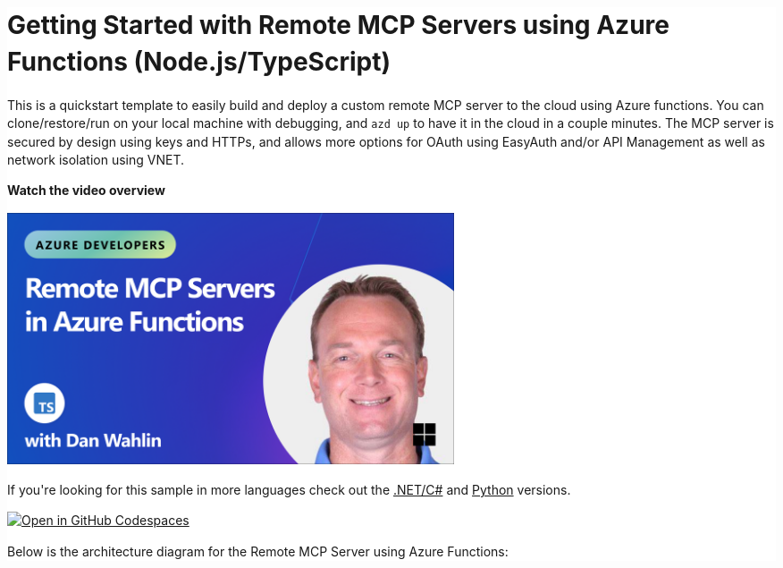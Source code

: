 
# Getting Started with Remote MCP Servers using Azure Functions (Node.js/TypeScript)

This is a quickstart template to easily build and deploy a custom remote MCP server to the cloud using Azure functions. You can clone/restore/run on your local machine with debugging, and `azd up` to have it in the cloud in a couple minutes.  The MCP server is secured by design using keys and HTTPs, and allows more options for OAuth using EasyAuth and/or API Management as well as network isolation using VNET. 

**Watch the video overview**

<a href="https://www.youtube.com/watch?v=U9DsLcP5vEk">
  <img src="./images/video-overview.png" alt="Watch the video" width="500" />
</a>

If you're looking for this sample in more languages check out the [.NET/C#](https://github.com/Azure-Samples/remote-mcp-functions-dotnet) and [Python](https://github.com/Azure-Samples/remote-mcp-functions-python) versions.

[![Open in GitHub Codespaces](https://github.com/codespaces/badge.svg)](https://codespaces.new/Azure-Samples/remote-mcp-functions-typescript)

Below is the architecture diagram for the Remote MCP Server using Azure Functions:
